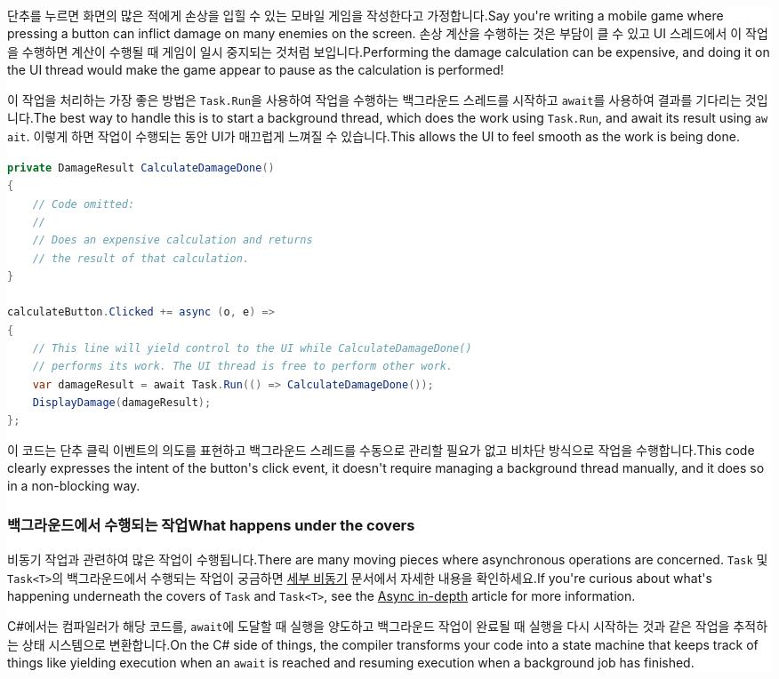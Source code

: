 <span data-ttu-id="0b700-122">단추를 누르면 화면의 많은 적에게 손상을 입힐 수 있는 모바일 게임을 작성한다고 가정합니다.</span><span class="sxs-lookup"><span data-stu-id="0b700-122">Say you're writing a mobile game where pressing a button can inflict damage on many enemies on the screen.</span></span> <span data-ttu-id="0b700-123">손상 계산을 수행하는 것은 부담이 클 수 있고 UI 스레드에서 이 작업을 수행하면 계산이 수행될 때 게임이 일시 중지되는 것처럼 보입니다.</span><span class="sxs-lookup"><span data-stu-id="0b700-123">Performing the damage calculation can be expensive, and doing it on the UI thread would make the game appear to pause as the calculation is performed!</span></span>

<span data-ttu-id="0b700-124">이 작업을 처리하는 가장 좋은 방법은 `Task.Run`을 사용하여 작업을 수행하는 백그라운드 스레드를 시작하고 `await`를 사용하여 결과를 기다리는 것입니다.</span><span class="sxs-lookup"><span data-stu-id="0b700-124">The best way to handle this is to start a background thread, which does the work using `Task.Run`, and await its result using `await`.</span></span> <span data-ttu-id="0b700-125">이렇게 하면 작업이 수행되는 동안 UI가 매끄럽게 느껴질 수 있습니다.</span><span class="sxs-lookup"><span data-stu-id="0b700-125">This allows the UI to feel smooth as the work is being done.</span></span>

```csharp
private DamageResult CalculateDamageDone()
{
    // Code omitted:
    //
    // Does an expensive calculation and returns
    // the result of that calculation.
}

calculateButton.Clicked += async (o, e) =>
{
    // This line will yield control to the UI while CalculateDamageDone()
    // performs its work. The UI thread is free to perform other work.
    var damageResult = await Task.Run(() => CalculateDamageDone());
    DisplayDamage(damageResult);
};
```

<span data-ttu-id="0b700-126">이 코드는 단추 클릭 이벤트의 의도를 표현하고 백그라운드 스레드를 수동으로 관리할 필요가 없고 비차단 방식으로 작업을 수행합니다.</span><span class="sxs-lookup"><span data-stu-id="0b700-126">This code clearly expresses the intent of the button's click event, it doesn't require managing a background thread manually, and it does so in a non-blocking way.</span></span>

### <a name="what-happens-under-the-covers"></a><span data-ttu-id="0b700-127">백그라운드에서 수행되는 작업</span><span class="sxs-lookup"><span data-stu-id="0b700-127">What happens under the covers</span></span>

<span data-ttu-id="0b700-128">비동기 작업과 관련하여 많은 작업이 수행됩니다.</span><span class="sxs-lookup"><span data-stu-id="0b700-128">There are many moving pieces where asynchronous operations are concerned.</span></span> <span data-ttu-id="0b700-129">`Task` 및 `Task<T>`의 백그라운드에서 수행되는 작업이 궁금하면 [세부 비동기](../standard/async-in-depth.md) 문서에서 자세한 내용을 확인하세요.</span><span class="sxs-lookup"><span data-stu-id="0b700-129">If you're curious about what's happening underneath the covers of `Task` and `Task<T>`, see the [Async in-depth](../standard/async-in-depth.md) article for more information.</span></span>

<span data-ttu-id="0b700-130">C#에서는 컴파일러가 해당 코드를, `await`에 도달할 때 실행을 양도하고 백그라운드 작업이 완료될 때 실행을 다시 시작하는 것과 같은 작업을 추적하는 상태 시스템으로 변환합니다.</span><span class="sxs-lookup"><span data-stu-id="0b700-130">On the C# side of things, the compiler transforms your code into a state machine that keeps track of things like yielding execution when an `await` is reached and resuming execution when a background job has finished.</span></span>

